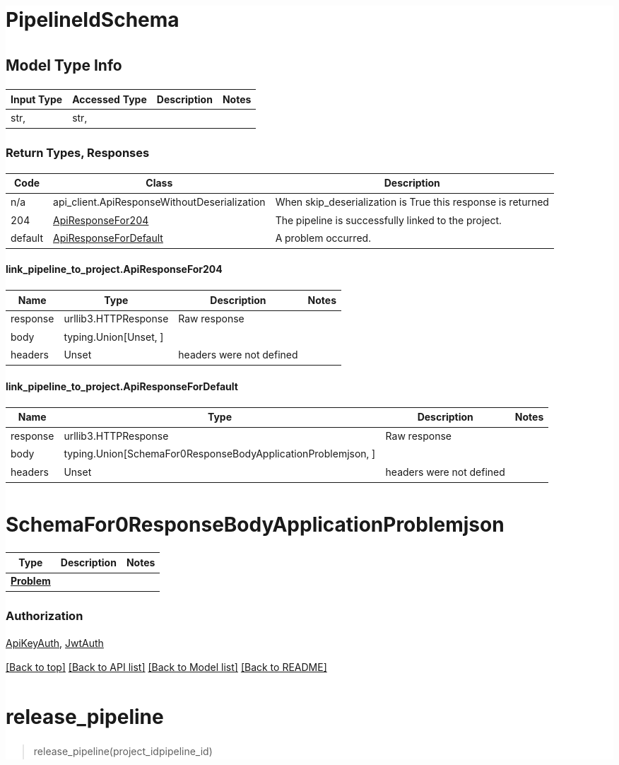 # PipelineIdSchema

## Model Type Info
Input Type | Accessed Type | Description | Notes
------------ | ------------- | ------------- | -------------
str,  | str,  |  | 

### Return Types, Responses

Code | Class | Description
------------- | ------------- | -------------
n/a | api_client.ApiResponseWithoutDeserialization | When skip_deserialization is True this response is returned
204 | [ApiResponseFor204](#link_pipeline_to_project.ApiResponseFor204) | The pipeline is successfully linked to the project.
default | [ApiResponseForDefault](#link_pipeline_to_project.ApiResponseForDefault) | A problem occurred.

#### link_pipeline_to_project.ApiResponseFor204
Name | Type | Description  | Notes
------------- | ------------- | ------------- | -------------
response | urllib3.HTTPResponse | Raw response |
body | typing.Union[Unset, ] |  |
headers | Unset | headers were not defined |

#### link_pipeline_to_project.ApiResponseForDefault
Name | Type | Description  | Notes
------------- | ------------- | ------------- | -------------
response | urllib3.HTTPResponse | Raw response |
body | typing.Union[SchemaFor0ResponseBodyApplicationProblemjson, ] |  |
headers | Unset | headers were not defined |

# SchemaFor0ResponseBodyApplicationProblemjson
Type | Description  | Notes
------------- | ------------- | -------------
[**Problem**](../../models/Problem.md) |  | 


### Authorization

[ApiKeyAuth](../../../README.md#ApiKeyAuth), [JwtAuth](../../../README.md#JwtAuth)

[[Back to top]](#__pageTop) [[Back to API list]](../../../README.md#documentation-for-api-endpoints) [[Back to Model list]](../../../README.md#documentation-for-models) [[Back to README]](../../../README.md)

# **release_pipeline**
<a name="release_pipeline"></a>
> release_pipeline(project_idpipeline_id)
